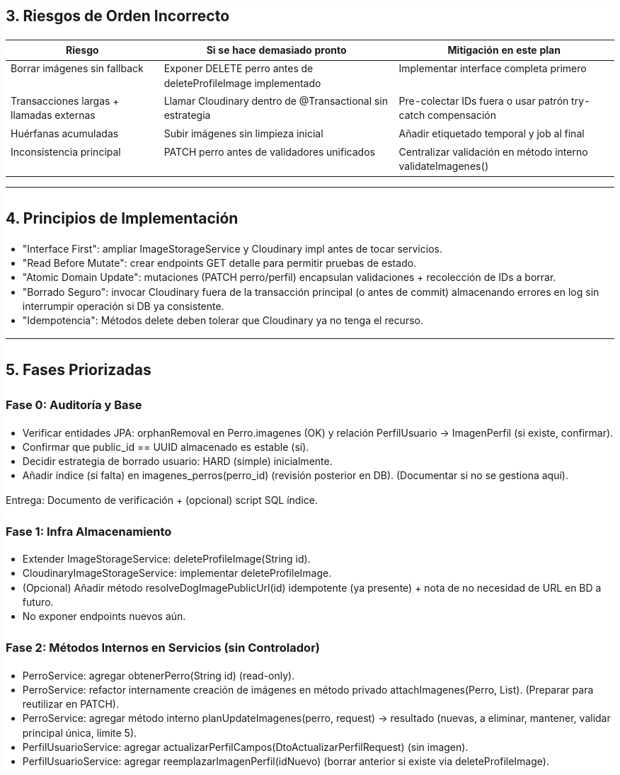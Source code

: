 ## 3. Riesgos de Orden Incorrecto
| Riesgo | Si se hace demasiado pronto | Mitigación en este plan |
|--------|-----------------------------|--------------------------|
| Borrar imágenes sin fallback | Exponer DELETE perro antes de deleteProfileImage implementado | Implementar interface completa primero |
| Transacciones largas + llamadas externas | Llamar Cloudinary dentro de @Transactional sin estrategia | Pre-colectar IDs fuera o usar patrón try-catch compensación |
| Huérfanas acumuladas | Subir imágenes sin limpieza inicial | Añadir etiquetado temporal y job al final |
| Inconsistencia principal | PATCH perro antes de validadores unificados | Centralizar validación en método interno validateImagenes() |

---
## 4. Principios de Implementación
- "Interface First": ampliar ImageStorageService y Cloudinary impl antes de tocar servicios.
- "Read Before Mutate": crear endpoints GET detalle para permitir pruebas de estado.
- "Atomic Domain Update": mutaciones (PATCH perro/perfil) encapsulan validaciones + recolección de IDs a borrar.
- "Borrado Seguro": invocar Cloudinary fuera de la transacción principal (o antes de commit) almacenando errores en log sin interrumpir operación si DB ya consistente.
- "Idempotencia": Métodos delete deben tolerar que Cloudinary ya no tenga el recurso.

---
## 5. Fases Priorizadas
### Fase 0: Auditoría y Base
- Verificar entidades JPA: orphanRemoval en Perro.imagenes (OK) y relación PerfilUsuario -> ImagenPerfil (si existe, confirmar). 
- Confirmar que public_id == UUID almacenado es estable (sí).
- Decidir estrategia de borrado usuario: HARD (simple) inicialmente.
- Añadir índice (si falta) en imagenes_perros(perro_id) (revisión posterior en DB). (Documentar si no se gestiona aquí).

Entrega: Documento de verificación + (opcional) script SQL índice.

### Fase 1: Infra Almacenamiento
- Extender ImageStorageService: deleteProfileImage(String id).
- CloudinaryImageStorageService: implementar deleteProfileImage.
- (Opcional) Añadir método resolveDogImagePublicUrl(id) idempotente (ya presente) + nota de no necesidad de URL en BD a futuro.
- No exponer endpoints nuevos aún.

### Fase 2: Métodos Internos en Servicios (sin Controlador)
- PerroService: agregar obtenerPerro(String id) (read-only).
- PerroService: refactor internamente creación de imágenes en método privado attachImagenes(Perro, List<Request>). (Preparar para reutilizar en PATCH).
- PerroService: agregar método interno planUpdateImagenes(perro, request) -> resultado (nuevas, a eliminar, mantener, validar principal única, límite 5).
- PerfilUsuarioService: agregar actualizarPerfilCampos(DtoActualizarPerfilRequest) (sin imagen).
- PerfilUsuarioService: agregar reemplazarImagenPerfil(idNuevo) (borrar anterior si existe via deleteProfileImage).
